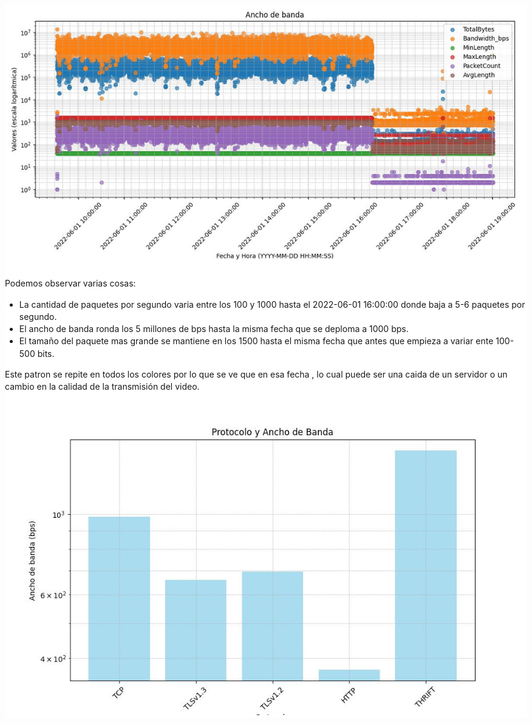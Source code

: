 ![graficas_ancho_banda](./docs/graficas/grafica_ancho_banda.jpeg)

Podemos observar varias cosas:

- La cantidad de paquetes por segundo varia entre los 100 y 1000  hasta el 2022-06-01 16:00:00 donde baja a 5-6 paquetes por segundo.
- El ancho de banda ronda los 5 millones de bps hasta la misma fecha que se deploma a 1000 bps.
- El tamaño del paquete mas grande se mantiene en los 1500 hasta el misma fecha que antes que empieza a variar ente 100-500 bits.

Este patron se repite en todos los colores por lo que se ve que en esa fecha , lo cual puede ser una caida de un servidor o un cambio en la calidad de la transmisión del video.

![graficas_ancho_banda_protocolo](./docs/graficas/grafica_anchobanda_protocolos.jpeg)
